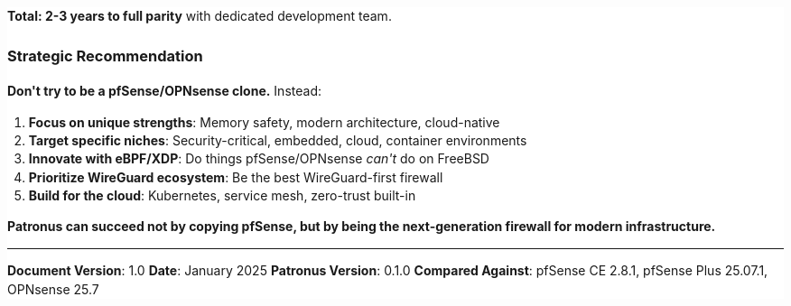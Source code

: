 **Total: 2-3 years to full parity** with dedicated development team.

### Strategic Recommendation

**Don't try to be a pfSense/OPNsense clone.** Instead:

1. **Focus on unique strengths**: Memory safety, modern architecture, cloud-native
2. **Target specific niches**: Security-critical, embedded, cloud, container environments
3. **Innovate with eBPF/XDP**: Do things pfSense/OPNsense *can't* do on FreeBSD
4. **Prioritize WireGuard ecosystem**: Be the best WireGuard-first firewall
5. **Build for the cloud**: Kubernetes, service mesh, zero-trust built-in

**Patronus can succeed not by copying pfSense, but by being the next-generation firewall for modern infrastructure.**

---

**Document Version**: 1.0
**Date**: January 2025
**Patronus Version**: 0.1.0
**Compared Against**: pfSense CE 2.8.1, pfSense Plus 25.07.1, OPNsense 25.7
